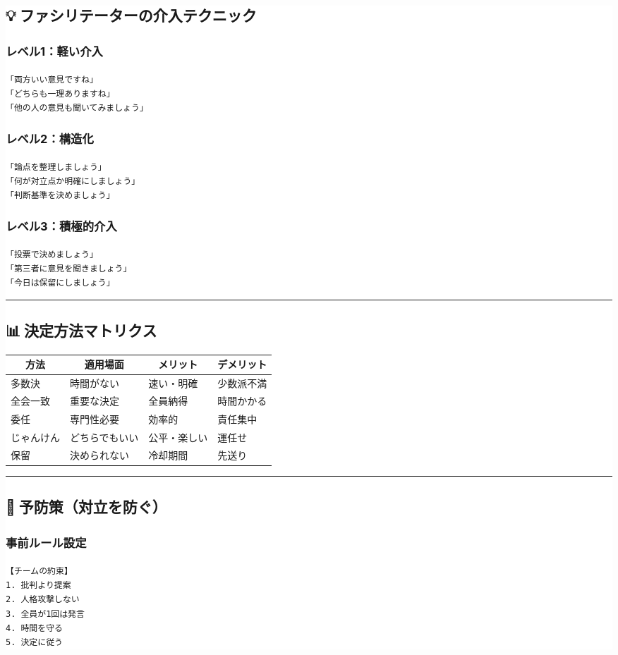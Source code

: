 
## 💡 ファシリテーターの介入テクニック

### レベル1：軽い介入
```
「両方いい意見ですね」
「どちらも一理ありますね」
「他の人の意見も聞いてみましょう」
```

### レベル2：構造化
```
「論点を整理しましょう」
「何が対立点か明確にしましょう」
「判断基準を決めましょう」
```

### レベル3：積極的介入
```
「投票で決めましょう」
「第三者に意見を聞きましょう」
「今日は保留にしましょう」
```

---

## 📊 決定方法マトリクス

| 方法 | 適用場面 | メリット | デメリット |
|------|---------|---------|-----------|
| 多数決 | 時間がない | 速い・明確 | 少数派不満 |
| 全会一致 | 重要な決定 | 全員納得 | 時間かかる |
| 委任 | 専門性必要 | 効率的 | 責任集中 |
| じゃんけん | どちらでもいい | 公平・楽しい | 運任せ |
| 保留 | 決められない | 冷却期間 | 先送り |

---

## 🎯 予防策（対立を防ぐ）

### 事前ルール設定
```
【チームの約束】
1. 批判より提案
2. 人格攻撃しない
3. 全員が1回は発言
4. 時間を守る
5. 決定に従う
```
